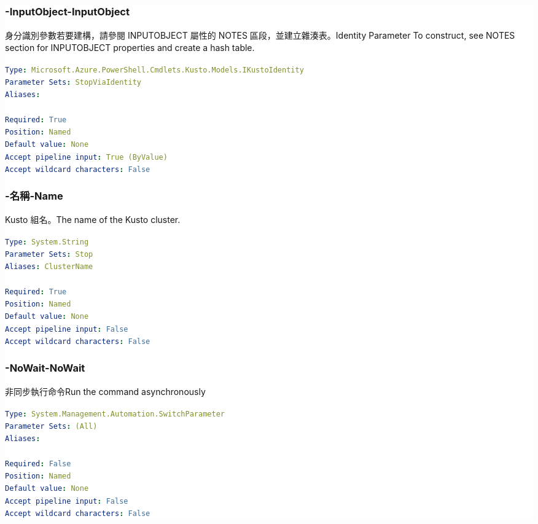 ### <span data-ttu-id="4a221-117">-InputObject</span><span class="sxs-lookup"><span data-stu-id="4a221-117">-InputObject</span></span>
<span data-ttu-id="4a221-118">身分識別參數若要建構，請參閱 INPUTOBJECT 屬性的 NOTES 區段，並建立雜湊表。</span><span class="sxs-lookup"><span data-stu-id="4a221-118">Identity Parameter To construct, see NOTES section for INPUTOBJECT properties and create a hash table.</span></span>

```yaml
Type: Microsoft.Azure.PowerShell.Cmdlets.Kusto.Models.IKustoIdentity
Parameter Sets: StopViaIdentity
Aliases:

Required: True
Position: Named
Default value: None
Accept pipeline input: True (ByValue)
Accept wildcard characters: False
```

### <span data-ttu-id="4a221-119">-名稱</span><span class="sxs-lookup"><span data-stu-id="4a221-119">-Name</span></span>
<span data-ttu-id="4a221-120">Kusto 組名。</span><span class="sxs-lookup"><span data-stu-id="4a221-120">The name of the Kusto cluster.</span></span>

```yaml
Type: System.String
Parameter Sets: Stop
Aliases: ClusterName

Required: True
Position: Named
Default value: None
Accept pipeline input: False
Accept wildcard characters: False
```

### <span data-ttu-id="4a221-121">-NoWait</span><span class="sxs-lookup"><span data-stu-id="4a221-121">-NoWait</span></span>
<span data-ttu-id="4a221-122">非同步執行命令</span><span class="sxs-lookup"><span data-stu-id="4a221-122">Run the command asynchronously</span></span>

```yaml
Type: System.Management.Automation.SwitchParameter
Parameter Sets: (All)
Aliases:

Required: False
Position: Named
Default value: None
Accept pipeline input: False
Accept wildcard characters: False
```
